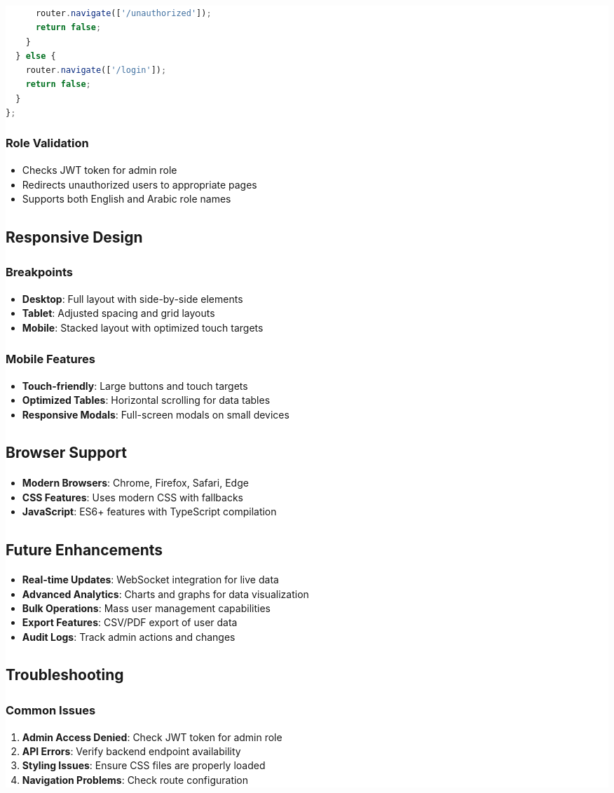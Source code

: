 ```typescript
      router.navigate(['/unauthorized']);
      return false;
    }
  } else {
    router.navigate(['/login']);
    return false;
  }
};
```

### Role Validation
- Checks JWT token for admin role
- Redirects unauthorized users to appropriate pages
- Supports both English and Arabic role names

## Responsive Design

### Breakpoints
- **Desktop**: Full layout with side-by-side elements
- **Tablet**: Adjusted spacing and grid layouts
- **Mobile**: Stacked layout with optimized touch targets

### Mobile Features
- **Touch-friendly**: Large buttons and touch targets
- **Optimized Tables**: Horizontal scrolling for data tables
- **Responsive Modals**: Full-screen modals on small devices

## Browser Support
- **Modern Browsers**: Chrome, Firefox, Safari, Edge
- **CSS Features**: Uses modern CSS with fallbacks
- **JavaScript**: ES6+ features with TypeScript compilation

## Future Enhancements
- **Real-time Updates**: WebSocket integration for live data
- **Advanced Analytics**: Charts and graphs for data visualization
- **Bulk Operations**: Mass user management capabilities
- **Export Features**: CSV/PDF export of user data
- **Audit Logs**: Track admin actions and changes

## Troubleshooting

### Common Issues
1. **Admin Access Denied**: Check JWT token for admin role
2. **API Errors**: Verify backend endpoint availability
3. **Styling Issues**: Ensure CSS files are properly loaded
4. **Navigation Problems**: Check route configuration
